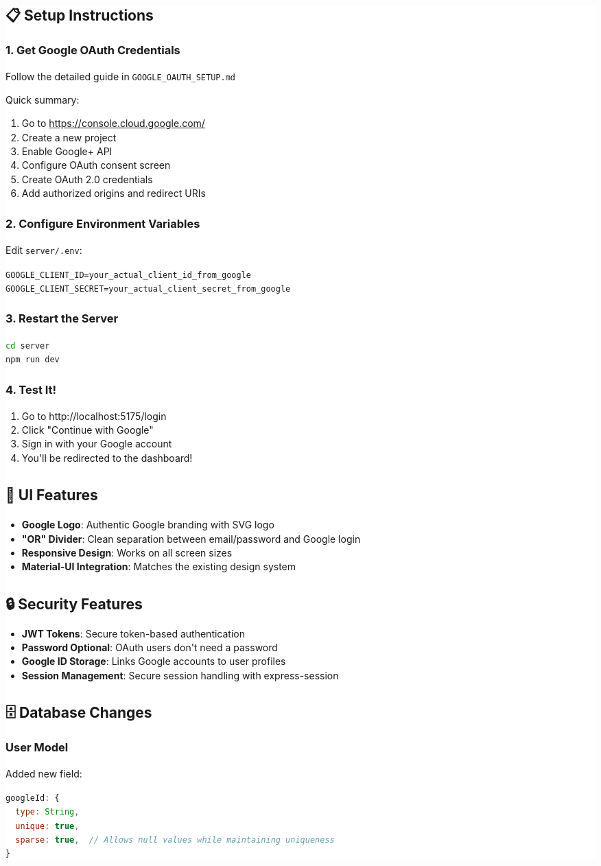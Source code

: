 ## 📋 Setup Instructions

### 1. Get Google OAuth Credentials
Follow the detailed guide in `GOOGLE_OAUTH_SETUP.md`

Quick summary:
1. Go to https://console.cloud.google.com/
2. Create a new project
3. Enable Google+ API
4. Configure OAuth consent screen
5. Create OAuth 2.0 credentials
6. Add authorized origins and redirect URIs

### 2. Configure Environment Variables

Edit `server/.env`:
```env
GOOGLE_CLIENT_ID=your_actual_client_id_from_google
GOOGLE_CLIENT_SECRET=your_actual_client_secret_from_google
```

### 3. Restart the Server
```bash
cd server
npm run dev
```

### 4. Test It!
1. Go to http://localhost:5175/login
2. Click "Continue with Google"
3. Sign in with your Google account
4. You'll be redirected to the dashboard!

## 🎨 UI Features

- **Google Logo**: Authentic Google branding with SVG logo
- **"OR" Divider**: Clean separation between email/password and Google login
- **Responsive Design**: Works on all screen sizes
- **Material-UI Integration**: Matches the existing design system

## 🔒 Security Features

- **JWT Tokens**: Secure token-based authentication
- **Password Optional**: OAuth users don't need a password
- **Google ID Storage**: Links Google accounts to user profiles
- **Session Management**: Secure session handling with express-session

## 🗄️ Database Changes

### User Model
Added new field:
```javascript
googleId: {
  type: String,
  unique: true,
  sparse: true,  // Allows null values while maintaining uniqueness
}
```
